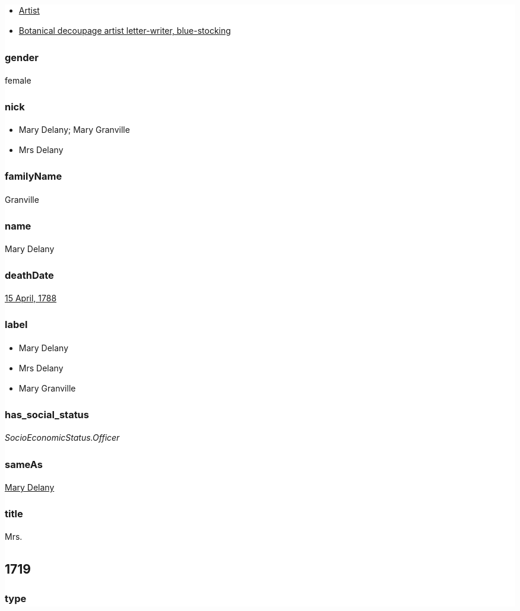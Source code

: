  - [Artist](#Artist)

 - [Botanical decoupage artist letter-writer, blue-stocking](#Botanical-decoupage-artist-letter-writer-blue-stocking)

### gender


female

### nick

 - Mary Delany; Mary Granville

 - Mrs Delany

### familyName


Granville

### name


Mary Delany

### deathDate


[15 April, 1788](#15-April-1788)

### label

 - Mary Delany

 - Mrs Delany

 - Mary Granville

### has_social_status


*SocioEconomicStatus.Officer*

### sameAs


[Mary Delany](#Mary-Delany)

### title


Mrs.

## 1719

### type
